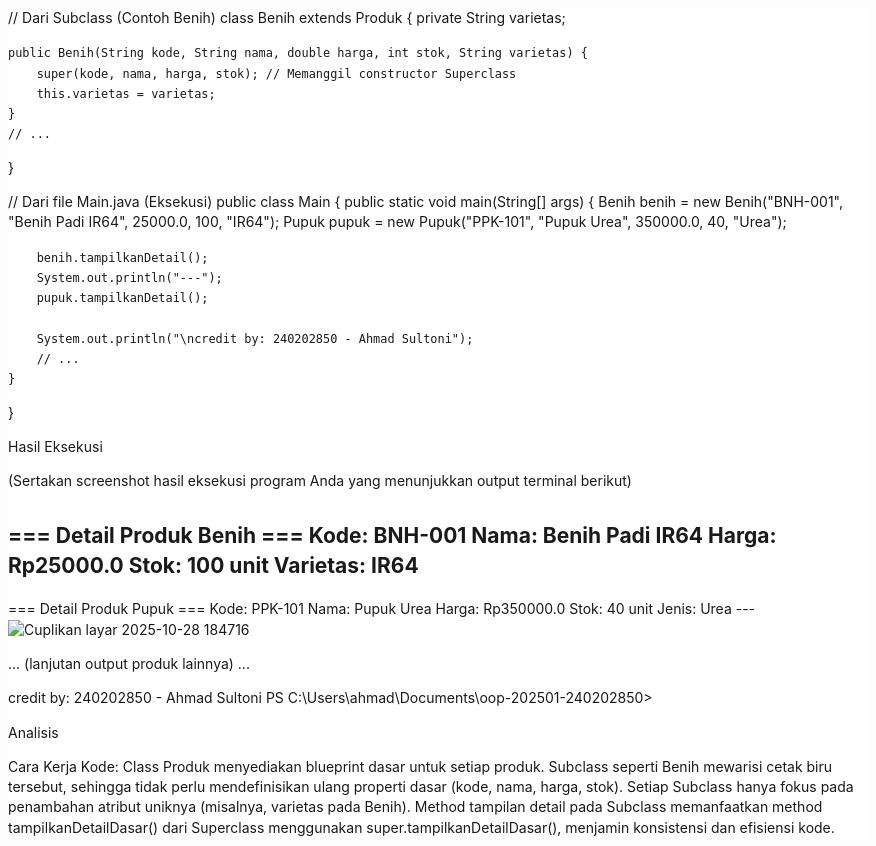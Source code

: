 // Dari Subclass (Contoh Benih)
class Benih extends Produk {
    private String varietas;

    public Benih(String kode, String nama, double harga, int stok, String varietas) {
        super(kode, nama, harga, stok); // Memanggil constructor Superclass
        this.varietas = varietas;
    }
    // ...
}

// Dari file Main.java (Eksekusi)
public class Main {
    public static void main(String[] args) {
        Benih benih = new Benih("BNH-001", "Benih Padi IR64", 25000.0, 100, "IR64");
        Pupuk pupuk = new Pupuk("PPK-101", "Pupuk Urea", 350000.0, 40, "Urea");
        
        benih.tampilkanDetail(); 
        System.out.println("---"); 
        pupuk.tampilkanDetail();
        
        System.out.println("\ncredit by: 240202850 - Ahmad Sultoni");
        // ...
    }
}


Hasil Eksekusi

(Sertakan screenshot hasil eksekusi program Anda yang menunjukkan output terminal berikut)

=== Detail Produk Benih ===
Kode: BNH-001
Nama: Benih Padi IR64
Harga: Rp25000.0
Stok: 100 unit
Varietas: IR64
---
=== Detail Produk Pupuk ===
Kode: PPK-101
Nama: Pupuk Urea
Harga: Rp350000.0
Stok: 40 unit
Jenis: Urea
---<img width="1920" height="1200" alt="Cuplikan layar 2025-10-28 184716" src="https://github.com/user-attachments/assets/172db9bd-1c06-48b3-ba73-fdcd784a8c89" />

... (lanjutan output produk lainnya) ...

credit by: 240202850 - Ahmad Sultoni
PS C:\Users\ahmad\Documents\oop-202501-240202850>


Analisis

Cara Kerja Kode: Class Produk menyediakan blueprint dasar untuk setiap produk. Subclass seperti Benih mewarisi cetak biru tersebut, sehingga tidak perlu mendefinisikan ulang properti dasar (kode, nama, harga, stok). Setiap Subclass hanya fokus pada penambahan atribut uniknya (misalnya, varietas pada Benih). Method tampilan detail pada Subclass memanfaatkan method tampilkanDetailDasar() dari Superclass menggunakan super.tampilkanDetailDasar(), menjamin konsistensi dan efisiensi kode.
